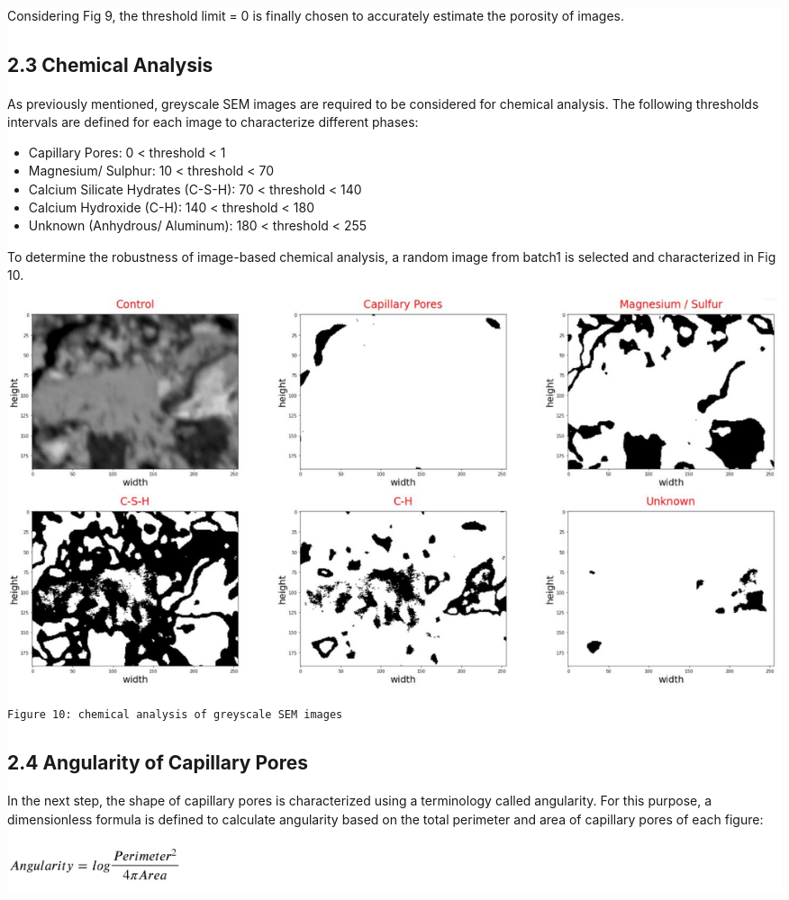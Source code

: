 Considering Fig 9, the threshold limit = 0 is finally chosen to accurately estimate the porosity of images. 

## 2.3 Chemical Analysis

As previously mentioned, greyscale SEM images are required to be considered for chemical analysis. The following thresholds intervals are defined for each image to characterize different phases:

* Capillary Pores: 0 < threshold < 1
* Magnesium/ Sulphur: 10 < threshold < 70
* Calcium Silicate Hydrates (C-S-H): 70 < threshold < 140
* Calcium Hydroxide (C-H): 140 < threshold < 180
* Unknown (Anhydrous/ Aluminum): 180 < threshold < 255

To determine the robustness of image-based chemical analysis, a random image from batch1 is selected and characterized in Fig 10.

<img src ="images/fig13.JPG" width =1100> 

    Figure 10: chemical analysis of greyscale SEM images
    
## 2.4 Angularity of Capillary Pores

In the next step, the shape of capillary pores is characterized using a terminology called angularity. For this purpose, a dimensionless formula is defined to calculate angularity based on the total perimeter and area of capillary pores of each figure:

<img src ="images/fig16.JPG" width =200> 
